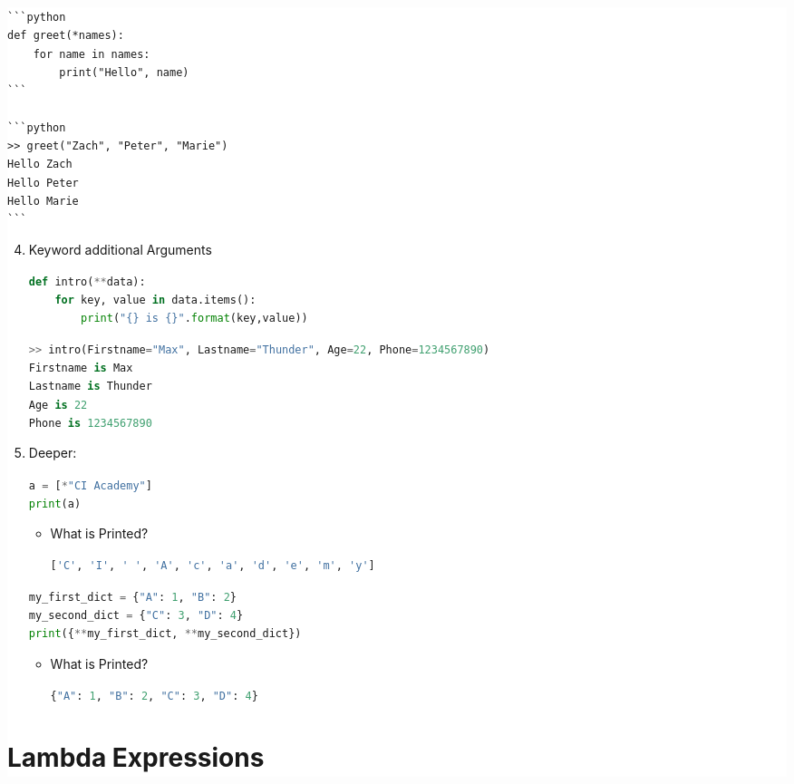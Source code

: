     ```python
    def greet(*names):
        for name in names:
            print("Hello", name)
    ```
    
    ```python
    >> greet("Zach", "Peter", "Marie")
    Hello Zach
    Hello Peter
    Hello Marie
    ```
    
4. Keyword additional Arguments
    
    ```python
    def intro(**data):
        for key, value in data.items():
            print("{} is {}".format(key,value))
    ```
    
    ```python
    >> intro(Firstname="Max", Lastname="Thunder", Age=22, Phone=1234567890)
    Firstname is Max
    Lastname is Thunder
    Age is 22
    Phone is 1234567890 
    ```
    
5. Deeper:
    
    ```python
    a = [*"CI Academy"]
    print(a)
    ```
    
    - What is Printed?
        
        ```python
        ['C', 'I', ' ', 'A', 'c', 'a', 'd', 'e', 'm', 'y']
        ```
        
    
    ```python
    my_first_dict = {"A": 1, "B": 2}
    my_second_dict = {"C": 3, "D": 4}
    print({**my_first_dict, **my_second_dict})
    ```
    
    - What is Printed?
        
        ```python
        {"A": 1, "B": 2, "C": 3, "D": 4}
        ```
        

# Lambda Expressions
